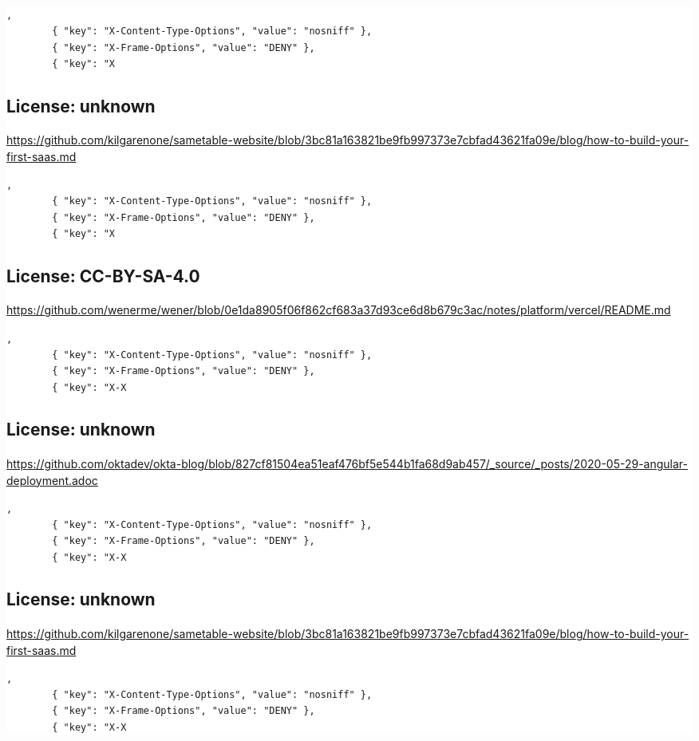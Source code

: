 ```
,
        { "key": "X-Content-Type-Options", "value": "nosniff" },
        { "key": "X-Frame-Options", "value": "DENY" },
        { "key": "X
```


## License: unknown
https://github.com/kilgarenone/sametable-website/blob/3bc81a163821be9fb997373e7cbfad43621fa09e/blog/how-to-build-your-first-saas.md

```
,
        { "key": "X-Content-Type-Options", "value": "nosniff" },
        { "key": "X-Frame-Options", "value": "DENY" },
        { "key": "X
```


## License: CC-BY-SA-4.0
https://github.com/wenerme/wener/blob/0e1da8905f06f862cf683a37d93ce6d8b679c3ac/notes/platform/vercel/README.md

```
,
        { "key": "X-Content-Type-Options", "value": "nosniff" },
        { "key": "X-Frame-Options", "value": "DENY" },
        { "key": "X-X
```


## License: unknown
https://github.com/oktadev/okta-blog/blob/827cf81504ea51eaf476bf5e544b1fa68d9ab457/_source/_posts/2020-05-29-angular-deployment.adoc

```
,
        { "key": "X-Content-Type-Options", "value": "nosniff" },
        { "key": "X-Frame-Options", "value": "DENY" },
        { "key": "X-X
```


## License: unknown
https://github.com/kilgarenone/sametable-website/blob/3bc81a163821be9fb997373e7cbfad43621fa09e/blog/how-to-build-your-first-saas.md

```
,
        { "key": "X-Content-Type-Options", "value": "nosniff" },
        { "key": "X-Frame-Options", "value": "DENY" },
        { "key": "X-X
```
